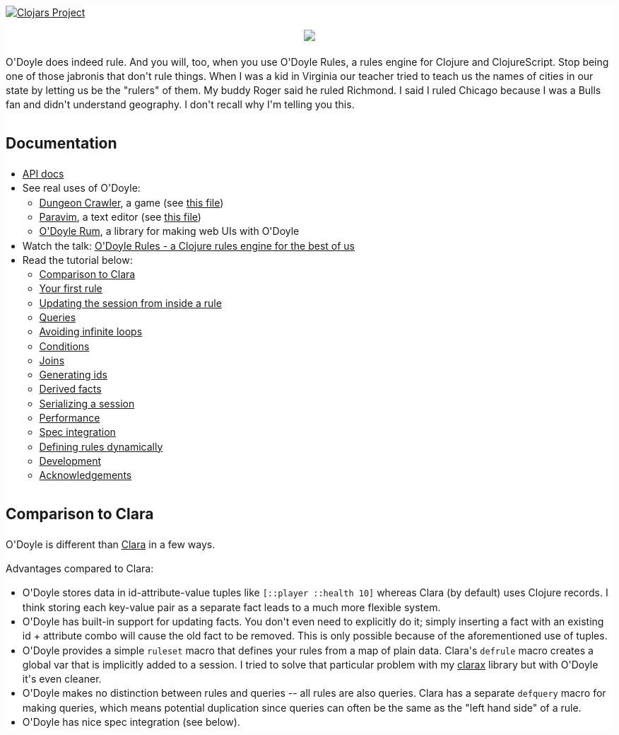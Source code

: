 [![Clojars Project](https://img.shields.io/clojars/v/net.sekao/odoyle-rules.svg)](https://clojars.org/net.sekao/odoyle-rules)

<p align="center">
  <a href="https://www.youtube.com/watch?v=sz_LTHhIGsc"><img src="odoylerules.jpg" width="175" ></a>
</p>

O'Doyle does indeed rule. And you will, too, when you use O'Doyle Rules, a rules engine for Clojure and ClojureScript. Stop being one of those jabronis that don't rule things. When I was a kid in Virginia our teacher tried to teach us the names of cities in our state by letting us be the "rulers" of them. My buddy Roger said he ruled Richmond. I said I ruled Chicago because I was a Bulls fan and didn't understand geography. I don't recall why I'm telling you this.

## Documentation

* [API docs](https://oakes.github.io/odoyle-rules/)
* See real uses of O'Doyle:
  * [Dungeon Crawler](https://github.com/oakes/play-cljc-examples/tree/master/dungeon-crawler), a game (see [this file](https://github.com/oakes/play-cljc-examples/blob/master/dungeon-crawler/src/dungeon_crawler/session.cljc))
  * [Paravim](https://github.com/oakes/Paravim), a text editor (see [this file](https://github.com/oakes/Paravim/blob/master/src/paravim/session.cljc))
  * [O'Doyle Rum](https://github.com/oakes/odoyle-rum), a library for making web UIs with O'Doyle
* Watch the talk: [O'Doyle Rules - a Clojure rules engine for the best of us](https://www.youtube.com/watch?v=XONRaJJAhpA)
* Read the tutorial below:
  - [Comparison to Clara](#comparison-to-clara)
  - [Your first rule](#your-first-rule)
  - [Updating the session from inside a rule](#updating-the-session-from-inside-a-rule)
  - [Queries](#queries)
  - [Avoiding infinite loops](#avoiding-infinite-loops)
  - [Conditions](#conditions)
  - [Joins](#joins)
  - [Generating ids](#generating-ids)
  - [Derived facts](#derived-facts)
  - [Serializing a session](#serializing-a-session)
  - [Performance](#performance)
  - [Spec integration](#spec-integration)
  - [Defining rules dynamically](#defining-rules-dynamically)
  - [Development](#development)
  - [Acknowledgements](#acknowledgements)

## Comparison to Clara

O'Doyle is different than [Clara](https://www.clara-rules.org/) in a few ways.

Advantages compared to Clara:

* O'Doyle stores data in id-attribute-value tuples like `[::player ::health 10]` whereas Clara (by default) uses Clojure records. I think storing each key-value pair as a separate fact leads to a much more flexible system.
* O'Doyle has built-in support for updating facts. You don't even need to explicitly do it; simply inserting a fact with an existing id + attribute combo will cause the old fact to be removed. This is only possible because of the aforementioned use of tuples.
* O'Doyle provides a simple `ruleset` macro that defines your rules from a map of plain data. Clara's `defrule` macro creates a global var that is implicitly added to a session. I tried to solve that particular problem with my [clarax](https://github.com/oakes/clarax) library but with O'Doyle it's even cleaner.
* O'Doyle makes no distinction between rules and queries -- all rules are also queries. Clara has a separate `defquery` macro for making queries, which means potential duplication since queries can often be the same as the "left hand side" of a rule.
* O'Doyle has nice spec integration (see below).
